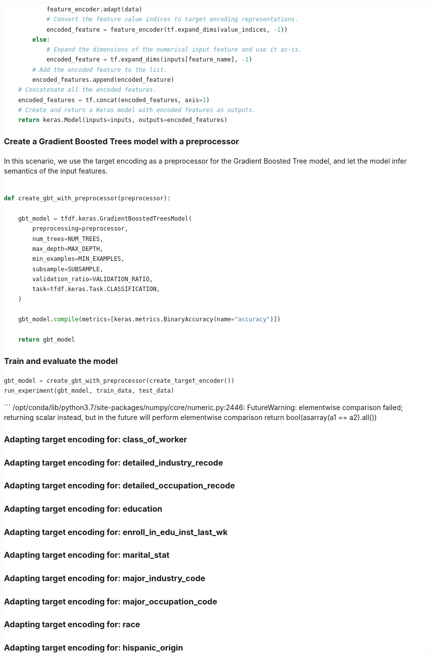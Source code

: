 ```python
            feature_encoder.adapt(data)
            # Convert the feature value indices to target encoding representations.
            encoded_feature = feature_encoder(tf.expand_dims(value_indices, -1))
        else:
            # Expand the dimensions of the numerical input feature and use it as-is.
            encoded_feature = tf.expand_dims(inputs[feature_name], -1)
        # Add the encoded feature to the list.
        encoded_features.append(encoded_feature)
    # Concatenate all the encoded features.
    encoded_features = tf.concat(encoded_features, axis=1)
    # Create and return a Keras model with encoded features as outputs.
    return keras.Model(inputs=inputs, outputs=encoded_features)

```

### Create a Gradient Boosted Trees model with a preprocessor

In this scenario, we use the target encoding as a preprocessor for the Gradient Boosted Tree model,
and let the model infer semantics of the input features.


```python

def create_gbt_with_preprocessor(preprocessor):

    gbt_model = tfdf.keras.GradientBoostedTreesModel(
        preprocessing=preprocessor,
        num_trees=NUM_TREES,
        max_depth=MAX_DEPTH,
        min_examples=MIN_EXAMPLES,
        subsample=SUBSAMPLE,
        validation_ratio=VALIDATION_RATIO,
        task=tfdf.keras.Task.CLASSIFICATION,
    )

    gbt_model.compile(metrics=[keras.metrics.BinaryAccuracy(name="accuracy")])

    return gbt_model

```

### Train and evaluate the model


```python
gbt_model = create_gbt_with_preprocessor(create_target_encoder())
run_experiment(gbt_model, train_data, test_data)
```

<div class="k-default-codeblock">
```
/opt/conda/lib/python3.7/site-packages/numpy/core/numeric.py:2446: FutureWarning: elementwise comparison failed; returning scalar instead, but in the future will perform elementwise comparison
  return bool(asarray(a1 == a2).all())

### Adapting target encoding for: class_of_worker
### Adapting target encoding for: detailed_industry_recode
### Adapting target encoding for: detailed_occupation_recode
### Adapting target encoding for: education
### Adapting target encoding for: enroll_in_edu_inst_last_wk
### Adapting target encoding for: marital_stat
### Adapting target encoding for: major_industry_code
### Adapting target encoding for: major_occupation_code
### Adapting target encoding for: race
### Adapting target encoding for: hispanic_origin
```